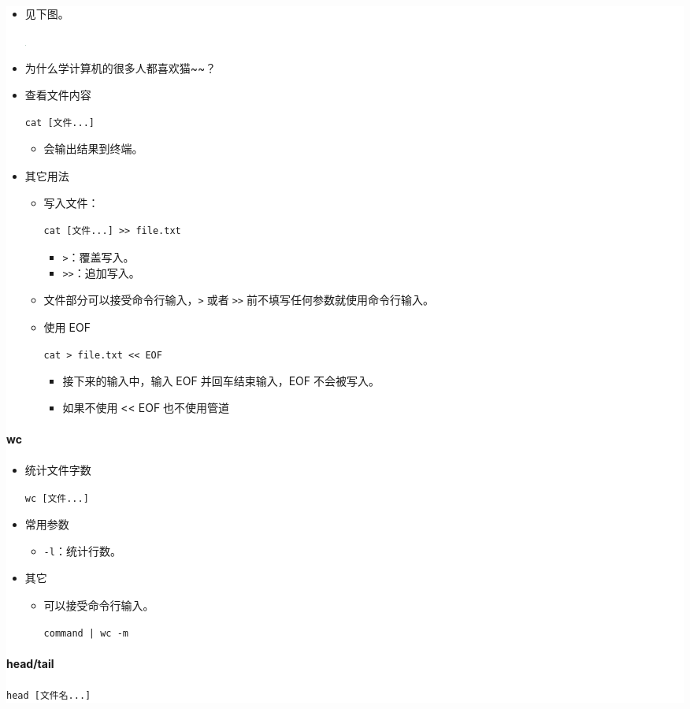   - 见下图。

    <img src="https://raw.githubusercontent.com/huan-yp/image_space/master/img/202411252351829.jpg" style="zoom:2%;" />

  - 为什么学计算机的很多人都喜欢猫~~？
  
- 查看文件内容

  ```
  cat [文件...]
  ```

  - 会输出结果到终端。

- 其它用法

  - 写入文件：

    ```
    cat [文件...] >> file.txt
    ```

    - `>`：覆盖写入。
    - `>>`：追加写入。

  - 文件部分可以接受命令行输入，`>` 或者 `>>` 前不填写任何参数就使用命令行输入。

  - 使用 EOF

    ```
    cat > file.txt << EOF
    ```

    - 接下来的输入中，输入 EOF 并回车结束输入，EOF 不会被写入。

    - 如果不使用 << EOF 也不使用管道

#### wc

- 统计文件字数

  ```
  wc [文件...]
  ```

- 常用参数

  - `-l`：统计行数。

- 其它

  - 可以接受命令行输入。

    ```
    command | wc -m
    ```

#### head/tail

```
head [文件名...]
```
